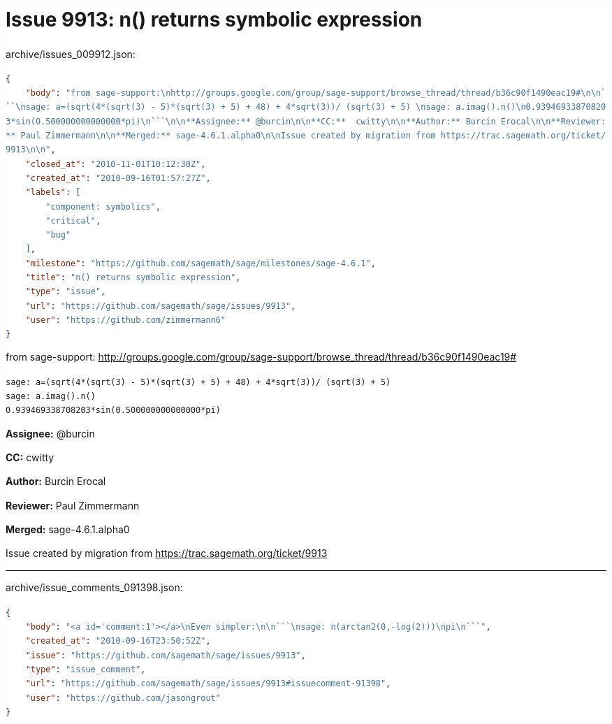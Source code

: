 # Issue 9913: n() returns symbolic expression

archive/issues_009912.json:
```json
{
    "body": "from sage-support:\nhttp://groups.google.com/group/sage-support/browse_thread/thread/b36c90f1490eac19#\n\n```\nsage: a=(sqrt(4*(sqrt(3) - 5)*(sqrt(3) + 5) + 48) + 4*sqrt(3))/ (sqrt(3) + 5) \nsage: a.imag().n()\n0.939469338708203*sin(0.500000000000000*pi)\n```\n\n**Assignee:** @burcin\n\n**CC:**  cwitty\n\n**Author:** Burcin Erocal\n\n**Reviewer:** Paul Zimmermann\n\n**Merged:** sage-4.6.1.alpha0\n\nIssue created by migration from https://trac.sagemath.org/ticket/9913\n\n",
    "closed_at": "2010-11-01T10:12:30Z",
    "created_at": "2010-09-16T01:57:27Z",
    "labels": [
        "component: symbolics",
        "critical",
        "bug"
    ],
    "milestone": "https://github.com/sagemath/sage/milestones/sage-4.6.1",
    "title": "n() returns symbolic expression",
    "type": "issue",
    "url": "https://github.com/sagemath/sage/issues/9913",
    "user": "https://github.com/zimmermann6"
}
```
from sage-support:
http://groups.google.com/group/sage-support/browse_thread/thread/b36c90f1490eac19#

```
sage: a=(sqrt(4*(sqrt(3) - 5)*(sqrt(3) + 5) + 48) + 4*sqrt(3))/ (sqrt(3) + 5) 
sage: a.imag().n()
0.939469338708203*sin(0.500000000000000*pi)
```

**Assignee:** @burcin

**CC:**  cwitty

**Author:** Burcin Erocal

**Reviewer:** Paul Zimmermann

**Merged:** sage-4.6.1.alpha0

Issue created by migration from https://trac.sagemath.org/ticket/9913





---

archive/issue_comments_091398.json:
```json
{
    "body": "<a id='comment:1'></a>\nEven simpler:\n\n```\nsage: n(arctan2(0,-log(2)))\npi\n```",
    "created_at": "2010-09-16T23:50:52Z",
    "issue": "https://github.com/sagemath/sage/issues/9913",
    "type": "issue_comment",
    "url": "https://github.com/sagemath/sage/issues/9913#issuecomment-91398",
    "user": "https://github.com/jasongrout"
}
```
